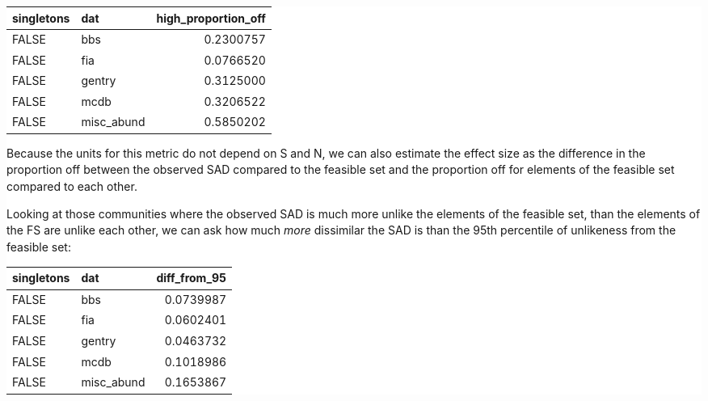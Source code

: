<div class="kable-table">

| singletons | dat         | high\_proportion\_off |
| :--------- | :---------- | --------------------: |
| FALSE      | bbs         |             0.2300757 |
| FALSE      | fia         |             0.0766520 |
| FALSE      | gentry      |             0.3125000 |
| FALSE      | mcdb        |             0.3206522 |
| FALSE      | misc\_abund |             0.5850202 |

</div>

Because the units for this metric do not depend on S and N, we can also
estimate the effect size as the difference in the proportion off between
the observed SAD compared to the feasible set and the proportion off for
elements of the feasible set compared to each other.

Looking at those communities where the observed SAD is much more unlike
the elements of the feasible set, than the elements of the FS are unlike
each other, we can ask how much *more* dissimilar the SAD is than the
95th percentile of unlikeness from the feasible set:

<div class="kable-table">

| singletons | dat         | diff\_from\_95 |
| :--------- | :---------- | -------------: |
| FALSE      | bbs         |      0.0739987 |
| FALSE      | fia         |      0.0602401 |
| FALSE      | gentry      |      0.0463732 |
| FALSE      | mcdb        |      0.1018986 |
| FALSE      | misc\_abund |      0.1653867 |

</div>
